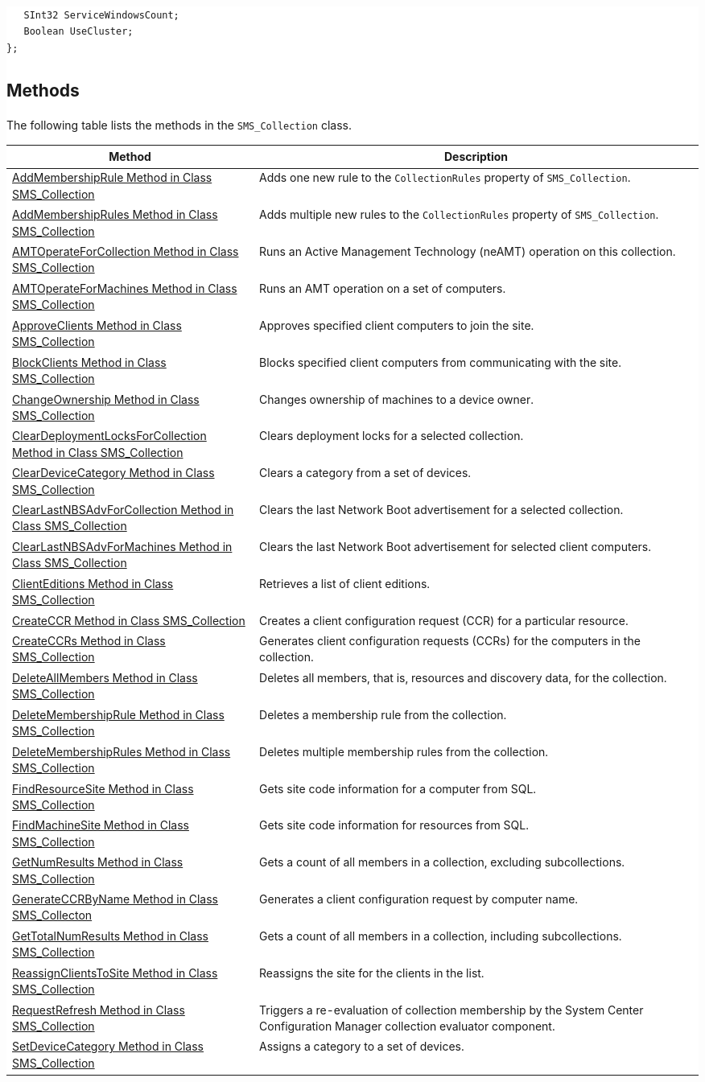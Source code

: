 ```  
   SInt32 ServiceWindowsCount;   
   Boolean UseCluster;  
};  
```  
  
## Methods  
 The following table lists the methods in the `SMS_Collection` class.  
  
|Method|Description|  
|------------|-----------------|  
|[AddMembershipRule Method in Class SMS_Collection](../../../../../develop/reference/core/clients/collections/addmembershiprule-method-in-class-sms_collection.md)|Adds one new rule to the `CollectionRules` property of `SMS_Collection`.|  
|[AddMembershipRules Method in Class SMS_Collection](../../../../../develop/reference/core/clients/collections/addmembershiprules-method-in-class-sms_collection.md)|Adds multiple new rules to the `CollectionRules` property of `SMS_Collection`.|  
|[AMTOperateForCollection Method in Class SMS_Collection](../../../../../develop/reference/core/clients/collections/amtoperateforcollection-method-in-class-sms_collection.md)|Runs an Active Management Technology (neAMT) operation on this collection.|  
|[AMTOperateForMachines Method in Class SMS_Collection](../../../../../develop/reference/core/clients/collections/amtoperateformachines-method-in-class-sms_collection.md)|Runs an AMT operation on a set of computers.|  
|[ApproveClients Method in Class SMS_Collection](../../../../../develop/reference/core/clients/collections/approveclients-method-in-class-sms_collection.md)|Approves specified client computers to join the site.|  
|[BlockClients Method in Class SMS_Collection](../../../../../develop/reference/core/clients/collections/blockclients-method-in-class-sms_collection.md)|Blocks specified client computers from communicating with the site.|  
|[ChangeOwnership Method in Class SMS_Collection](../../../../../develop/reference/core/clients/collections/changeownership-method-in-class-sms_collection.md)|Changes ownership of machines to a device owner.|  
|[ClearDeploymentLocksForCollection Method in Class SMS_Collection](../../../../../develop/reference/core/clients/collections/cleardeploymentlocksforcollection-method-in-class-sms_collection.md)|Clears deployment locks for a selected collection.|  
|[ClearDeviceCategory Method in Class SMS_Collection](../../../../../develop/reference/core/clients/collections/cleardevicecategory-method-in-class-sms_collection.md)|Clears a category from a set of devices.|  
|[ClearLastNBSAdvForCollection Method in Class SMS_Collection](../../../../../develop/reference/core/clients/collections/clearlastnbsadvforcollection-method-in-class-sms_collection.md)|Clears the last Network Boot advertisement for a selected collection.|  
|[ClearLastNBSAdvForMachines Method in Class SMS_Collection](../../../../../develop/reference/core/clients/collections/clearlastnbsadvformachines-method-in-class-sms_collection.md)|Clears the last Network Boot advertisement for selected client computers.|  
|[ClientEditions Method in Class SMS_Collection](../../../../../develop/reference/core/clients/collections/clienteditions-method-in-class-sms_collection.md)|Retrieves a list of client editions.|  
|[CreateCCR Method in Class SMS_Collection](../../../../../develop/reference/core/clients/collections/createccr-method-in-class-sms_collection.md)|Creates a client configuration request (CCR) for a particular resource.|  
|[CreateCCRs Method in Class SMS_Collection](../../../../../develop/reference/core/clients/collections/createccrs-method-in-class-sms_collection.md)|Generates client configuration requests (CCRs) for the computers in the collection.|  
|[DeleteAllMembers Method in Class SMS_Collection](../../../../../develop/reference/core/clients/collections/deleteallmembers-method-in-class-sms_collection.md)|Deletes all members, that is, resources and discovery data, for the collection.|  
|[DeleteMembershipRule Method in Class SMS_Collection](../../../../../develop/reference/core/clients/collections/deletemembershiprule-method-in-class-sms_collection.md)|Deletes a membership rule from the collection.|  
|[DeleteMembershipRules Method in Class SMS_Collection](../../../../../develop/reference/core/clients/collections/deletemembershiprules-method-in-class-sms_collection.md)|Deletes multiple membership rules from the collection.|  
|[FindResourceSite Method in Class SMS_Collection](../../../../../develop/reference/core/clients/collections/findresourcesite-method-in-class-sms_collection.md)|Gets site code information for a computer from SQL.|  
|[FindMachineSite Method in Class SMS_Collection](../../../../../develop/reference/core/clients/collections/findmachinesite-method-in-class-sms_collection.md)|Gets site code information for resources from SQL.|  
|[GetNumResults Method in Class SMS_Collection](../../../../../develop/reference/core/clients/collections/getnumresults-method-in-class-sms_collection.md)|Gets a count of all members in a collection, excluding subcollections.|  
|[GenerateCCRByName Method in Class SMS_Collecton](../../../../../develop/reference/core/clients/collections/generateccrbyname-method-in-class-sms_collecton.md)|Generates a client configuration request by computer name.|  
|[GetTotalNumResults Method in Class SMS_Collection](../../../../../develop/reference/core/clients/collections/gettotalnumresults-method-in-class-sms_collection.md)|Gets a count of all members in a collection, including subcollections.|  
|[ReassignClientsToSite Method in Class SMS_Collection](../../../../../develop/reference/core/clients/collections/reassignclientstosite-method-in-class-sms_collection.md)|Reassigns the site for the clients in the list.|  
|[RequestRefresh Method in Class SMS_Collection](../../../../../develop/reference/core/clients/collections/requestrefresh-method-in-class-sms_collection.md)|Triggers a re-evaluation of collection membership by the System Center Configuration Manager collection evaluator component.|  
|[SetDeviceCategory Method in Class SMS_Collection](../../../../../develop/reference/core/clients/collections/setdevicecategory-method-in-class-sms_collection.md)|Assigns a category to a set of devices.|  